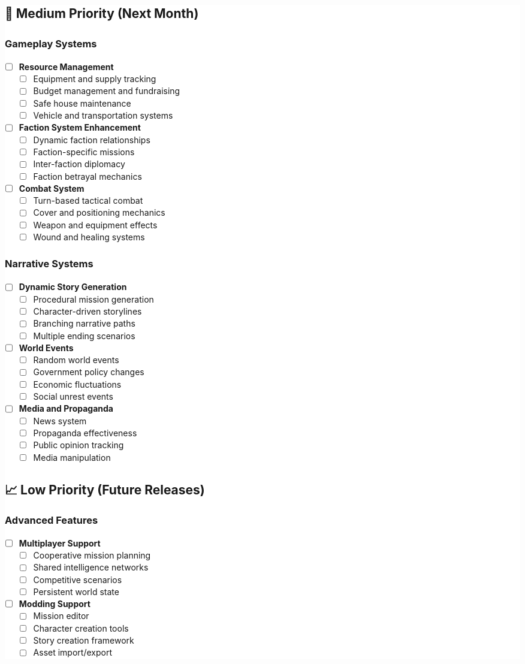 ## 🔧 Medium Priority (Next Month)

### Gameplay Systems
- [ ] **Resource Management**
  - [ ] Equipment and supply tracking
  - [ ] Budget management and fundraising
  - [ ] Safe house maintenance
  - [ ] Vehicle and transportation systems

- [ ] **Faction System Enhancement**
  - [ ] Dynamic faction relationships
  - [ ] Faction-specific missions
  - [ ] Inter-faction diplomacy
  - [ ] Faction betrayal mechanics

- [ ] **Combat System**
  - [ ] Turn-based tactical combat
  - [ ] Cover and positioning mechanics
  - [ ] Weapon and equipment effects
  - [ ] Wound and healing systems

### Narrative Systems
- [ ] **Dynamic Story Generation**
  - [ ] Procedural mission generation
  - [ ] Character-driven storylines
  - [ ] Branching narrative paths
  - [ ] Multiple ending scenarios

- [ ] **World Events**
  - [ ] Random world events
  - [ ] Government policy changes
  - [ ] Economic fluctuations
  - [ ] Social unrest events

- [ ] **Media and Propaganda**
  - [ ] News system
  - [ ] Propaganda effectiveness
  - [ ] Public opinion tracking
  - [ ] Media manipulation

## 📈 Low Priority (Future Releases)

### Advanced Features
- [ ] **Multiplayer Support**
  - [ ] Cooperative mission planning
  - [ ] Shared intelligence networks
  - [ ] Competitive scenarios
  - [ ] Persistent world state

- [ ] **Modding Support**
  - [ ] Mission editor
  - [ ] Character creation tools
  - [ ] Story creation framework
  - [ ] Asset import/export
